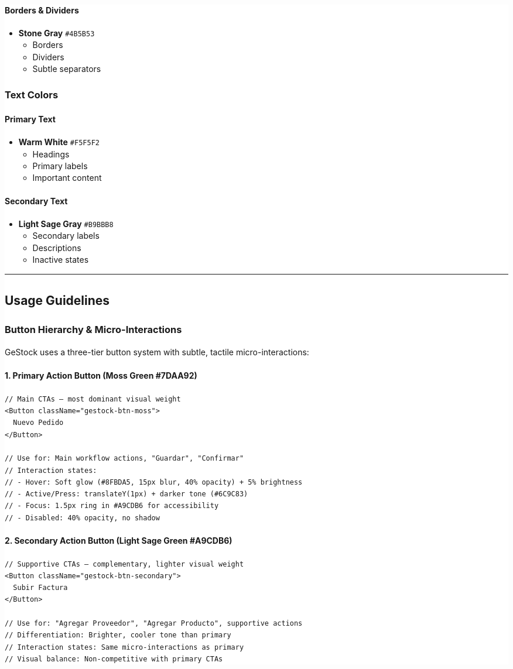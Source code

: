 #### Borders & Dividers
- **Stone Gray** `#4B5B53`
  - Borders
  - Dividers
  - Subtle separators

### Text Colors

#### Primary Text
- **Warm White** `#F5F5F2`
  - Headings
  - Primary labels
  - Important content

#### Secondary Text
- **Light Sage Gray** `#B9BBB8`
  - Secondary labels
  - Descriptions
  - Inactive states

---

## Usage Guidelines

### Button Hierarchy & Micro-Interactions

GeStock uses a three-tier button system with subtle, tactile micro-interactions:

#### 1. Primary Action Button (Moss Green #7DAA92)
```tsx
// Main CTAs — most dominant visual weight
<Button className="gestock-btn-moss">
  Nuevo Pedido
</Button>

// Use for: Main workflow actions, "Guardar", "Confirmar"
// Interaction states:
// - Hover: Soft glow (#8FBDA5, 15px blur, 40% opacity) + 5% brightness
// - Active/Press: translateY(1px) + darker tone (#6C9C83)
// - Focus: 1.5px ring in #A9CDB6 for accessibility
// - Disabled: 40% opacity, no shadow
```

#### 2. Secondary Action Button (Light Sage Green #A9CDB6)
```tsx
// Supportive CTAs — complementary, lighter visual weight
<Button className="gestock-btn-secondary">
  Subir Factura
</Button>

// Use for: "Agregar Proveedor", "Agregar Producto", supportive actions
// Differentiation: Brighter, cooler tone than primary
// Interaction states: Same micro-interactions as primary
// Visual balance: Non-competitive with primary CTAs
```
